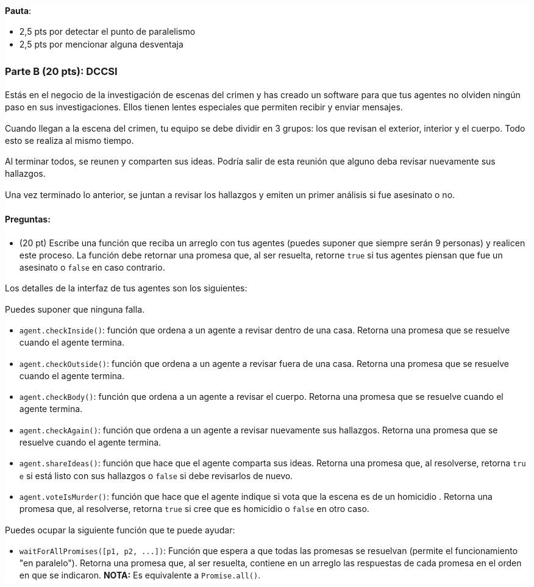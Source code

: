 **Pauta**:

* 2,5 pts por detectar el punto de paralelismo
* 2,5 pts por mencionar alguna desventaja


### Parte B (20 pts): DCCSI

Estás en el negocio de la investigación de escenas del crimen y has creado un software para que tus agentes no olviden ningún paso en sus investigaciones. Ellos tienen lentes especiales que permiten recibir y enviar mensajes.

Cuando llegan a la escena del crimen, tu equipo se debe dividir en 3 grupos: los que revisan el exterior, interior y el cuerpo. Todo esto se realiza al mismo tiempo.

Al terminar todos, se reunen y comparten sus ideas. Podría salir de esta reunión que alguno deba revisar nuevamente sus hallazgos.

Una vez terminado lo anterior, se juntan a revisar los hallazgos y emiten un primer análisis si fue asesinato o no.

#### Preguntas:

* (20 pt) Escribe una función que reciba un arreglo con tus agentes (puedes suponer que siempre serán 9 personas) y realicen este proceso. La función debe retornar una promesa que, al ser resuelta, retorne `true` si tus agentes piensan que fue un asesinato o `false` en caso contrario.

Los detalles de la interfaz de tus agentes son los siguientes:

Puedes suponer que ninguna falla.

* `agent.checkInside()`: función que ordena a un agente a revisar dentro de una casa. Retorna una promesa que se resuelve cuando el agente termina. 

* `agent.checkOutside()`: función que ordena a un agente a revisar fuera de una casa. Retorna una promesa que se resuelve cuando el agente termina.

* `agent.checkBody()`: función que ordena a un agente a revisar el cuerpo. Retorna una promesa que se resuelve cuando el agente termina. 

* `agent.checkAgain()`: función que ordena a un agente a revisar nuevamente sus hallazgos. Retorna una promesa que se resuelve cuando el agente termina. 

* `agent.shareIdeas()`: función que hace que el agente comparta sus ideas. Retorna una promesa que, al resolverse, retorna `true` si está listo con sus hallazgos o `false` si debe revisarlos de nuevo. 

* `agent.voteIsMurder()`: función que hace que el agente indique si vota que la escena es de un homicidio . Retorna una promesa que, al resolverse, retorna `true` si cree que es homicidio o `false` en otro caso. 

Puedes ocupar la siguiente función que te puede ayudar:

* `waitForAllPromises([p1, p2, ...])`: Función que espera a que todas las promesas se resuelvan (permite el funcionamiento "en paralelo"). Retorna una promesa que, al ser resuelta, contiene en un arreglo las respuestas de cada promesa en el orden en que se indicaron. **NOTA:** Es equivalente a `Promise.all()`.

